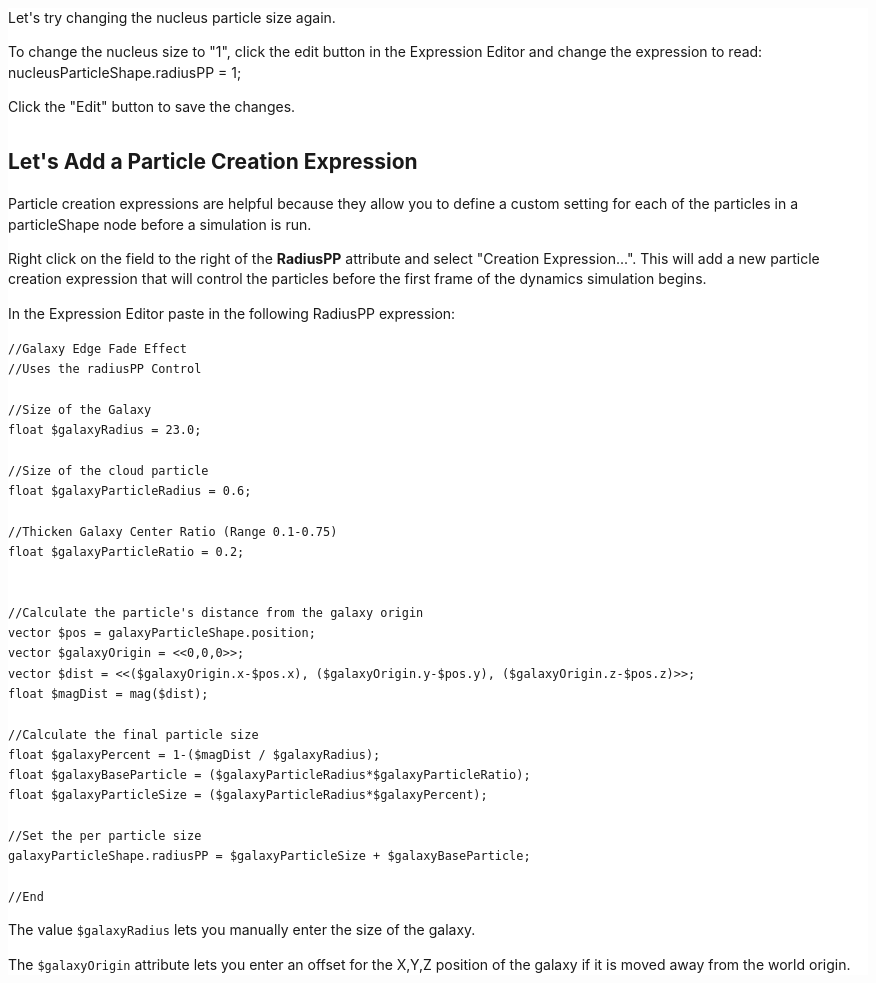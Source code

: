 Let's try changing the nucleus particle size again.

To change the nucleus size to "1", click the edit button in the Expression Editor and change the expression to read:
nucleusParticleShape.radiusPP = 1;

Click the "Edit" button to save the changes.

## Let's Add a Particle Creation Expression ##

Particle creation expressions are helpful because they allow you to define a custom setting for each of the particles in a particleShape node before a simulation is run.

Right click on the field to the right of the **RadiusPP** attribute and select "Creation Expression...". This will add a new particle creation expression that will control the particles before the first frame of the dynamics simulation begins.

In the Expression Editor paste in the following RadiusPP expression:

```
//Galaxy Edge Fade Effect
//Uses the radiusPP Control

//Size of the Galaxy
float $galaxyRadius = 23.0;

//Size of the cloud particle
float $galaxyParticleRadius = 0.6;

//Thicken Galaxy Center Ratio (Range 0.1-0.75)
float $galaxyParticleRatio = 0.2;


//Calculate the particle's distance from the galaxy origin
vector $pos = galaxyParticleShape.position;
vector $galaxyOrigin = <<0,0,0>>;
vector $dist = <<($galaxyOrigin.x-$pos.x), ($galaxyOrigin.y-$pos.y), ($galaxyOrigin.z-$pos.z)>>;
float $magDist = mag($dist);

//Calculate the final particle size
float $galaxyPercent = 1-($magDist / $galaxyRadius);
float $galaxyBaseParticle = ($galaxyParticleRadius*$galaxyParticleRatio);
float $galaxyParticleSize = ($galaxyParticleRadius*$galaxyPercent);

//Set the per particle size
galaxyParticleShape.radiusPP = $galaxyParticleSize + $galaxyBaseParticle;

//End
```

The value `$galaxyRadius` lets you manually enter the size of the galaxy.

The `$galaxyOrigin` attribute lets you enter an offset for the X,Y,Z position of the galaxy if it is moved away from the world origin.
